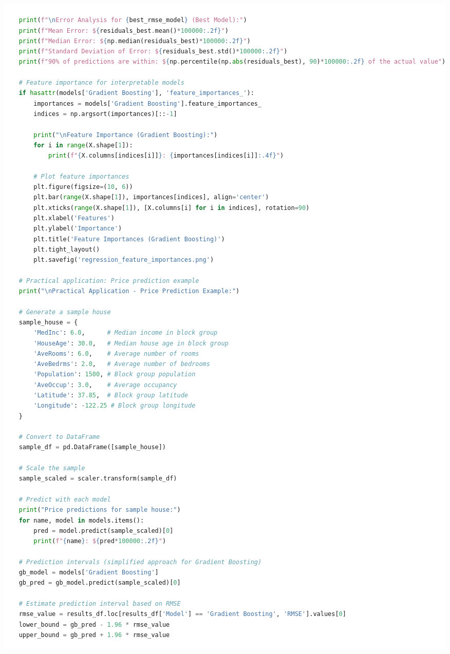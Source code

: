 ```python
    
    print(f"\nError Analysis for {best_rmse_model} (Best Model):")
    print(f"Mean Error: ${residuals_best.mean()*100000:.2f}")
    print(f"Median Error: ${np.median(residuals_best)*100000:.2f}")
    print(f"Standard Deviation of Error: ${residuals_best.std()*100000:.2f}")
    print(f"90% of predictions are within: ${np.percentile(np.abs(residuals_best), 90)*100000:.2f} of the actual value")
    
    # Feature importance for interpretable models
    if hasattr(models['Gradient Boosting'], 'feature_importances_'):
        importances = models['Gradient Boosting'].feature_importances_
        indices = np.argsort(importances)[::-1]
        
        print("\nFeature Importance (Gradient Boosting):")
        for i in range(X.shape[1]):
            print(f"{X.columns[indices[i]]}: {importances[indices[i]]:.4f}")
        
        # Plot feature importances
        plt.figure(figsize=(10, 6))
        plt.bar(range(X.shape[1]), importances[indices], align='center')
        plt.xticks(range(X.shape[1]), [X.columns[i] for i in indices], rotation=90)
        plt.xlabel('Features')
        plt.ylabel('Importance')
        plt.title('Feature Importances (Gradient Boosting)')
        plt.tight_layout()
        plt.savefig('regression_feature_importances.png')
    
    # Practical application: Price prediction example
    print("\nPractical Application - Price Prediction Example:")
    
    # Generate a sample house
    sample_house = {
        'MedInc': 6.0,      # Median income in block group
        'HouseAge': 30.0,   # Median house age in block group
        'AveRooms': 6.0,    # Average number of rooms
        'AveBedrms': 2.0,   # Average number of bedrooms
        'Population': 1500, # Block group population
        'AveOccup': 3.0,    # Average occupancy
        'Latitude': 37.85,  # Block group latitude
        'Longitude': -122.25 # Block group longitude
    }
    
    # Convert to DataFrame
    sample_df = pd.DataFrame([sample_house])
    
    # Scale the sample
    sample_scaled = scaler.transform(sample_df)
    
    # Predict with each model
    print("Price predictions for sample house:")
    for name, model in models.items():
        pred = model.predict(sample_scaled)[0]
        print(f"{name}: ${pred*100000:.2f}")
    
    # Prediction intervals (simplified approach for Gradient Boosting)
    gb_model = models['Gradient Boosting']
    gb_pred = gb_model.predict(sample_scaled)[0]
    
    # Estimate prediction interval based on RMSE
    rmse_value = results_df.loc[results_df['Model'] == 'Gradient Boosting', 'RMSE'].values[0]
    lower_bound = gb_pred - 1.96 * rmse_value
    upper_bound = gb_pred + 1.96 * rmse_value
    
```